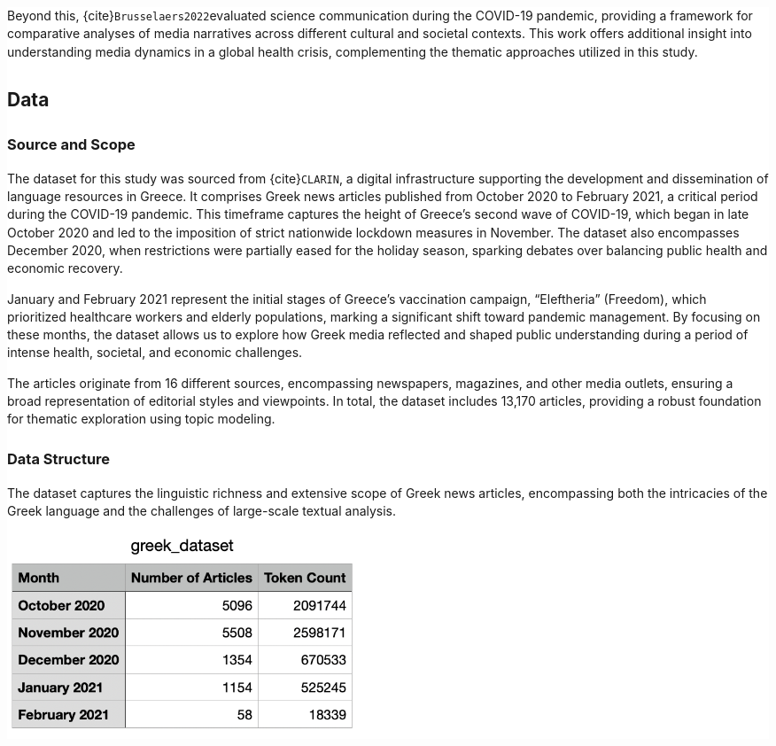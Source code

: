 Beyond this, {cite}`Brusselaers2022`evaluated science communication during the COVID-19 pandemic, providing a framework for comparative analyses of media narratives across different cultural and societal contexts. This work offers additional insight into understanding media dynamics in a global health crisis, complementing the thematic approaches utilized in this study.



## Data
### Source and Scope
The dataset for this study was sourced from {cite}`CLARIN`, a digital infrastructure supporting the development and dissemination of language resources in Greece. It comprises Greek news articles published from October 2020 to February 2021, a critical period during the COVID-19 pandemic. This timeframe captures the height of Greece’s second wave of COVID-19, which began in late October 2020 and led to the imposition of strict nationwide lockdown measures in November. The dataset also encompasses December 2020, when restrictions were partially eased for the holiday season, sparking debates over balancing public health and economic recovery.

January and February 2021 represent the initial stages of Greece’s vaccination campaign, “Eleftheria” (Freedom), which prioritized healthcare workers and elderly populations, marking a significant shift toward pandemic management. By focusing on these months, the dataset allows us to explore how Greek media reflected and shaped public understanding during a period of intense health, societal, and economic challenges.

The articles originate from 16 different sources, encompassing newspapers, magazines, and other media outlets, ensuring a broad representation of editorial styles and viewpoints. In total, the dataset includes 13,170 articles, providing a robust foundation for thematic exploration using topic modeling.

### Data Structure
The dataset captures the linguistic richness and extensive scope of Greek news articles, encompassing both the intricacies of the Greek language and the challenges of large-scale textual analysis. 

<img src="./_static/greek_dataset.png" alt="Greek Dataset" width="400">

